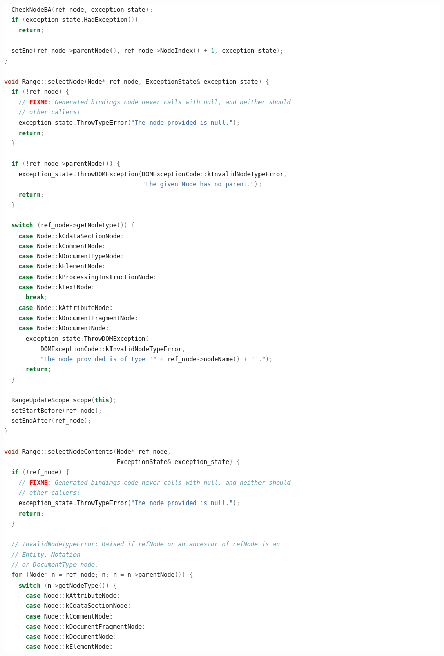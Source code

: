 ```cpp
  CheckNodeBA(ref_node, exception_state);
  if (exception_state.HadException())
    return;

  setEnd(ref_node->parentNode(), ref_node->NodeIndex() + 1, exception_state);
}

void Range::selectNode(Node* ref_node, ExceptionState& exception_state) {
  if (!ref_node) {
    // FIXME: Generated bindings code never calls with null, and neither should
    // other callers!
    exception_state.ThrowTypeError("The node provided is null.");
    return;
  }

  if (!ref_node->parentNode()) {
    exception_state.ThrowDOMException(DOMExceptionCode::kInvalidNodeTypeError,
                                      "the given Node has no parent.");
    return;
  }

  switch (ref_node->getNodeType()) {
    case Node::kCdataSectionNode:
    case Node::kCommentNode:
    case Node::kDocumentTypeNode:
    case Node::kElementNode:
    case Node::kProcessingInstructionNode:
    case Node::kTextNode:
      break;
    case Node::kAttributeNode:
    case Node::kDocumentFragmentNode:
    case Node::kDocumentNode:
      exception_state.ThrowDOMException(
          DOMExceptionCode::kInvalidNodeTypeError,
          "The node provided is of type '" + ref_node->nodeName() + "'.");
      return;
  }

  RangeUpdateScope scope(this);
  setStartBefore(ref_node);
  setEndAfter(ref_node);
}

void Range::selectNodeContents(Node* ref_node,
                               ExceptionState& exception_state) {
  if (!ref_node) {
    // FIXME: Generated bindings code never calls with null, and neither should
    // other callers!
    exception_state.ThrowTypeError("The node provided is null.");
    return;
  }

  // InvalidNodeTypeError: Raised if refNode or an ancestor of refNode is an
  // Entity, Notation
  // or DocumentType node.
  for (Node* n = ref_node; n; n = n->parentNode()) {
    switch (n->getNodeType()) {
      case Node::kAttributeNode:
      case Node::kCdataSectionNode:
      case Node::kCommentNode:
      case Node::kDocumentFragmentNode:
      case Node::kDocumentNode:
      case Node::kElementNode:
```